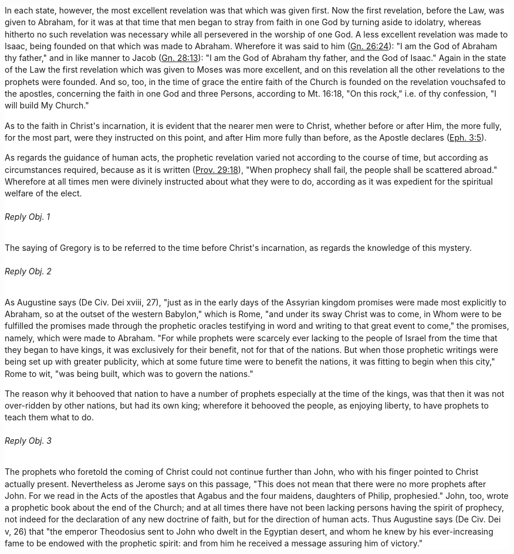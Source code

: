 In each state, however, the most excellent revelation was that which was given first. Now the first revelation, before the Law, was given to Abraham, for it was at that time that men began to stray from faith in one God by turning aside to idolatry, whereas hitherto no such revelation was necessary while all persevered in the worship of one God. A less excellent revelation was made to Isaac, being founded on that which was made to Abraham. Wherefore it was said to him ([Gn. 26:24](http://bible.gospelcom.net/bible?Gn++26:24)): "I am the God of Abraham thy father," and in like manner to Jacob ([Gn. 28:13](http://bible.gospelcom.net/bible?Gn++28:13)): "I am the God of Abraham thy father, and the God of Isaac." Again in the state of the Law the first revelation which was given to Moses was more excellent, and on this revelation all the other revelations to the prophets were founded. And so, too, in the time of grace the entire faith of the Church is founded on the revelation vouchsafed to the apostles, concerning the faith in one God and three Persons, according to Mt. 16:18, "On this rock," i.e. of thy confession, "I will build My Church."  

As to the faith in Christ's incarnation, it is evident that the nearer men were to Christ, whether before or after Him, the more fully, for the most part, were they instructed on this point, and after Him more fully than before, as the Apostle declares ([Eph. 3:5](http://bible.gospelcom.net/bible?Eph++3:5)).  

As regards the guidance of human acts, the prophetic revelation varied not according to the course of time, but according as circumstances required, because as it is written ([Prov. 29:18](http://bible.gospelcom.net/bible?Prov++29:18)), "When prophecy shall fail, the people shall be scattered abroad." Wherefore at all times men were divinely instructed about what they were to do, according as it was expedient for the spiritual welfare of the elect.  

###### Reply Obj. 1
The saying of Gregory is to be referred to the time before Christ's incarnation, as regards the knowledge of this mystery.  

###### Reply Obj. 2
As Augustine says (De Civ. Dei xviii, 27), "just as in the early days of the Assyrian kingdom promises were made most explicitly to Abraham, so at the outset of the western Babylon," which is Rome, "and under its sway Christ was to come, in Whom were to be fulfilled the promises made through the prophetic oracles testifying in word and writing to that great event to come," the promises, namely, which were made to Abraham. "For while prophets were scarcely ever lacking to the people of Israel from the time that they began to have kings, it was exclusively for their benefit, not for that of the nations. But when those prophetic writings were being set up with greater publicity, which at some future time were to benefit the nations, it was fitting to begin when this city," Rome to wit, "was being built, which was to govern the nations."  

The reason why it behooved that nation to have a number of prophets especially at the time of the kings, was that then it was not over-ridden by other nations, but had its own king; wherefore it behooved the people, as enjoying liberty, to have prophets to teach them what to do.  

###### Reply Obj. 3
The prophets who foretold the coming of Christ could not continue further than John, who with his finger pointed to Christ actually present. Nevertheless as Jerome says on this passage, "This does not mean that there were no more prophets after John. For we read in the Acts of the apostles that Agabus and the four maidens, daughters of Philip, prophesied." John, too, wrote a prophetic book about the end of the Church; and at all times there have not been lacking persons having the spirit of prophecy, not indeed for the declaration of any new doctrine of faith, but for the direction of human acts. Thus Augustine says (De Civ. Dei v, 26) that "the emperor Theodosius sent to John who dwelt in the Egyptian desert, and whom he knew by his ever-increasing fame to be endowed with the prophetic spirit: and from him he received a message assuring him of victory."